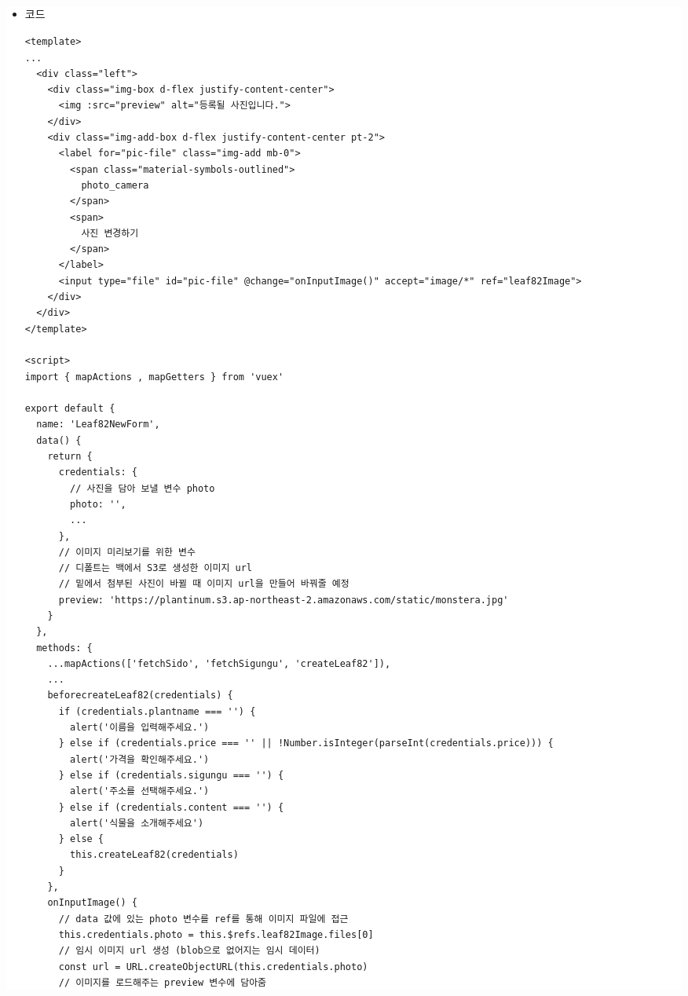 - 코드

  ```vue
  <template>
  ...
    <div class="left">
      <div class="img-box d-flex justify-content-center">
        <img :src="preview" alt="등록될 사진입니다.">
      </div>
      <div class="img-add-box d-flex justify-content-center pt-2">
        <label for="pic-file" class="img-add mb-0">
          <span class="material-symbols-outlined">
            photo_camera
          </span>
          <span>
            사진 변경하기
          </span>
        </label>
        <input type="file" id="pic-file" @change="onInputImage()" accept="image/*" ref="leaf82Image">
      </div>
    </div>
  </template>
  
  <script>
  import { mapActions , mapGetters } from 'vuex'
  
  export default {
    name: 'Leaf82NewForm',
    data() {
      return {
        credentials: {
          // 사진을 담아 보낼 변수 photo
          photo: '',
          ...
        },
        // 이미지 미리보기를 위한 변수
        // 디폴트는 백에서 S3로 생성한 이미지 url
        // 밑에서 첨부된 사진이 바뀔 때 이미지 url을 만들어 바꿔줄 예정
        preview: 'https://plantinum.s3.ap-northeast-2.amazonaws.com/static/monstera.jpg'
      }
    },
    methods: {
      ...mapActions(['fetchSido', 'fetchSigungu', 'createLeaf82']),
      ...
      beforecreateLeaf82(credentials) {
        if (credentials.plantname === '') {
          alert('이름을 입력해주세요.')
        } else if (credentials.price === '' || !Number.isInteger(parseInt(credentials.price))) {
          alert('가격을 확인해주세요.')
        } else if (credentials.sigungu === '') {
          alert('주소를 선택해주세요.')
        } else if (credentials.content === '') {
          alert('식물을 소개해주세요')
        } else {
          this.createLeaf82(credentials)
        }
      },
      onInputImage() {
        // data 값에 있는 photo 변수를 ref를 통해 이미지 파일에 접근
        this.credentials.photo = this.$refs.leaf82Image.files[0]
        // 임시 이미지 url 생성 (blob으로 없어지는 임시 데이터)
        const url = URL.createObjectURL(this.credentials.photo)
        // 이미지를 로드해주는 preview 변수에 담아줌
  ```